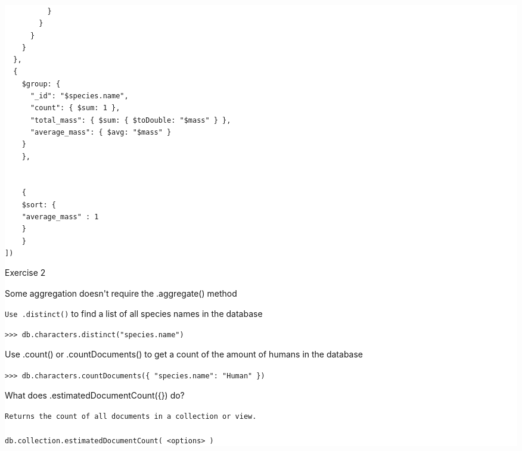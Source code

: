 ```commandline
          }
        }
      }
    }
  },
  {
    $group: {
      "_id": "$species.name",
      "count": { $sum: 1 },
      "total_mass": { $sum: { $toDouble: "$mass" } },
      "average_mass": { $avg: "$mass" }
    }
    },
    
    
    {
    $sort: {
    "average_mass" : 1
    }
    }
])

```
Exercise 2

Some aggregation doesn't require the .aggregate() method

`Use .distinct()` to find a list of all species names in the database

```commandline
>>> db.characters.distinct("species.name")
```
Use .count() or .countDocuments() to get a count of the amount of humans in the database
```
>>> db.characters.countDocuments({ "species.name": "Human" })

```
What does .estimatedDocumentCount({}) do?
```commandline
Returns the count of all documents in a collection or view.

db.collection.estimatedDocumentCount( <options> )

```

